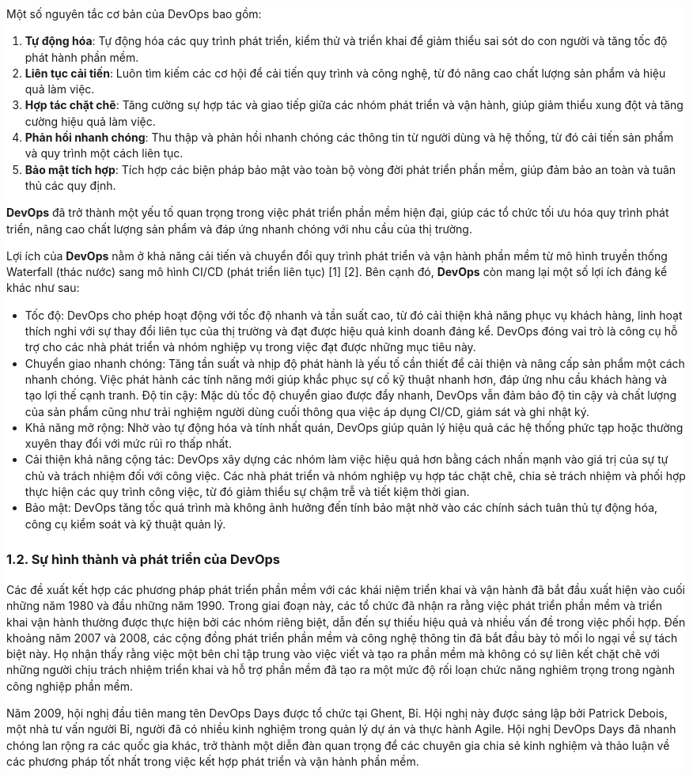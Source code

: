 Một số nguyên tắc cơ bản của DevOps bao gồm:

1. **Tự động hóa**: Tự động hóa các quy trình phát triển, kiểm thử và triển khai để giảm thiểu sai sót do con người và tăng tốc độ phát hành phần mềm.
2. **Liên tục cải tiến**: Luôn tìm kiếm các cơ hội để cải tiến quy trình và công nghệ, từ đó nâng cao chất lượng sản phẩm và hiệu quả làm việc.
3. **Hợp tác chặt chẽ**: Tăng cường sự hợp tác và giao tiếp giữa các nhóm phát triển và vận hành, giúp giảm thiểu xung đột và tăng cường hiệu quả làm việc.
4. **Phản hồi nhanh chóng**: Thu thập và phản hồi nhanh chóng các thông tin từ người dùng và hệ thống, từ đó cải tiến sản phẩm và quy trình một cách liên tục.
5. **Bảo mật tích hợp**: Tích hợp các biện pháp bảo mật vào toàn bộ vòng đời phát triển phần mềm, giúp đảm bảo an toàn và tuân thủ các quy định.

**DevOps** đã trở thành một yếu tố quan trọng trong việc phát triển phần mềm hiện đại, giúp các tổ chức tối ưu hóa quy trình phát triển, nâng cao chất lượng sản phẩm và đáp ứng nhanh chóng với nhu cầu của thị trường.

Lợi ích của **DevOps** nằm ở khả năng cải tiến và chuyển đổi quy trình phát triển và vận hành phần mềm từ mô hình truyền thống Waterfall (thác nước) sang mô hình CI/CD (phát triển liên tục) [1] [2]. Bên cạnh đó, **DevOps** còn mang lại một số lợi ích đáng kể khác như sau:

- Tốc độ: DevOps cho phép hoạt động với tốc độ nhanh và tần suất cao, từ đó cải thiện khả năng phục vụ khách hàng, linh hoạt thích nghi với sự thay đổi liên tục của thị trường và đạt được hiệu quả kinh doanh đáng kể. DevOps đóng vai trò là công cụ hỗ trợ cho các nhà phát triển và nhóm nghiệp vụ trong việc đạt được những mục tiêu này.
- Chuyển giao nhanh chóng: Tăng tần suất và nhịp độ phát hành là yếu tố cần thiết để cải thiện và nâng cấp sản phẩm một cách nhanh chóng. Việc phát hành các tính năng mới giúp khắc phục sự cố kỹ thuật nhanh hơn, đáp ứng nhu cầu khách hàng và tạo lợi thế cạnh tranh. Độ tin cậy: Mặc dù tốc độ chuyển giao được đẩy nhanh, DevOps vẫn đảm bảo độ tin cậy và chất lượng của sản phẩm cũng như trải nghiệm người dùng cuối thông qua việc áp dụng CI/CD, giám sát và ghi nhật ký.
- Khả năng mở rộng: Nhờ vào tự động hóa và tính nhất quán, DevOps giúp quản lý hiệu quả các hệ thống phức tạp hoặc thường xuyên thay đổi với mức rủi ro thấp nhất.
- Cải thiện khả năng cộng tác: DevOps xây dựng các nhóm làm việc hiệu quả hơn bằng cách nhấn mạnh vào giá trị của sự tự chủ và trách nhiệm đối với công việc. Các nhà phát triển và nhóm nghiệp vụ hợp tác chặt chẽ, chia sẻ trách nhiệm và phối hợp thực hiện các quy trình công việc, từ đó giảm thiểu sự chậm trễ và tiết kiệm thời gian.
- Bảo mật: DevOps tăng tốc quá trình mà không ảnh hưởng đến tính bảo mật nhờ vào các chính sách tuân thủ tự động hóa, công cụ kiểm soát và kỹ thuật quản lý.

### 1.2. Sự hình thành và phát triển của DevOps

Các đề xuất kết hợp các phương pháp phát triển phần mềm với các khái niệm triển khai và vận hành đã bắt đầu xuất hiện vào cuối những năm 1980 và đầu những năm 1990. Trong giai đoạn này, các tổ chức đã nhận ra rằng việc phát triển phần mềm và triển khai vận hành thường được thực hiện bởi các nhóm riêng biệt, dẫn đến sự thiếu hiệu quả và nhiều vấn đề trong việc phối hợp. Đến khoảng năm 2007 và 2008, các cộng đồng phát triển phần mềm và công nghệ thông tin đã bắt đầu bày tỏ mối lo ngại về sự tách biệt này. Họ nhận thấy rằng việc một bên chỉ tập trung vào việc viết và tạo ra phần mềm mà không có sự liên kết chặt chẽ với những người chịu trách nhiệm triển khai và hỗ trợ phần mềm đã tạo ra một mức độ rối loạn chức năng nghiêm trọng trong ngành công nghiệp phần mềm.

Năm 2009, hội nghị đầu tiên mang tên DevOps Days được tổ chức tại Ghent, Bỉ. Hội nghị này được sáng lập bởi Patrick Debois, một nhà tư vấn người Bỉ, người đã có nhiều kinh nghiệm trong quản lý dự án và thực hành Agile. Hội nghị DevOps Days đã nhanh chóng lan rộng ra các quốc gia khác, trở thành một diễn đàn quan trọng để các chuyên gia chia sẻ kinh nghiệm và thảo luận về các phương pháp tốt nhất trong việc kết hợp phát triển và vận hành phần mềm.
